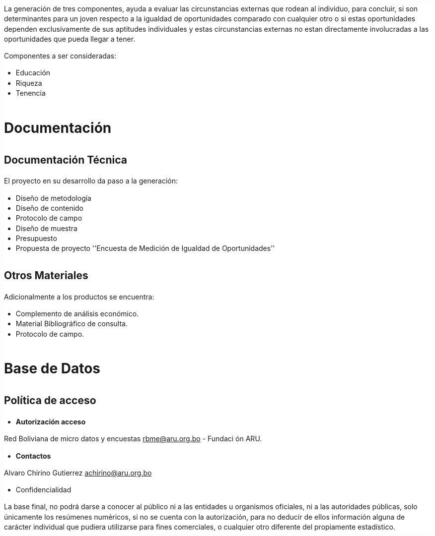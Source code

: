 La generación de tres componentes, ayuda a evaluar las circunstancias
externas que rodean al individuo, para concluir, si son determinantes para
un joven respecto a la igualdad de oportunidades comparado con cualquier
otro o si estas oportunidades dependen exclusivamente de sus aptitudes
individuales y estas circunstancias externas no estan directamente involucradas
a las oportunidades que pueda llegar a tener.

Componentes a ser consideradas:

- Educación
- Riqueza
- Tenencia

# Documentación 

## Documentación Técnica

El proyecto en su desarrollo da paso a la generación:

- Diseño de metodología
- Diseño de contenido
- Protocolo de campo
- Diseño de muestra
- Presupuesto
- Propuesta de proyecto ''Encuesta de Medición de Igualdad de Oportunidades''

## Otros Materiales

Adicionalmente a los productos se encuentra:

- Complemento de análisis económico.
- Material Bibliográfico de consulta.
- Protocolo de campo.

# Base de Datos

## Política de acceso

- __Autorización acceso__

Red Boliviana de micro datos y encuestas rbme@aru.org.bo - Fundaci
ón ARU.

- __Contactos__

Alvaro Chirino Gutierrez achirino@aru.org.bo

- Confidencialidad

La base final, no podrá darse a conocer al público ni a las entidades
u organismos oficiales, ni a las autoridades públicas, solo únicamente
los resúmenes numéricos, si no se cuenta con la autorización, para
no deducir de ellos información alguna de carácter individual que
pudiera utilizarse para fines comerciales, o cualquier otro diferente
del propiamente estadístico.
